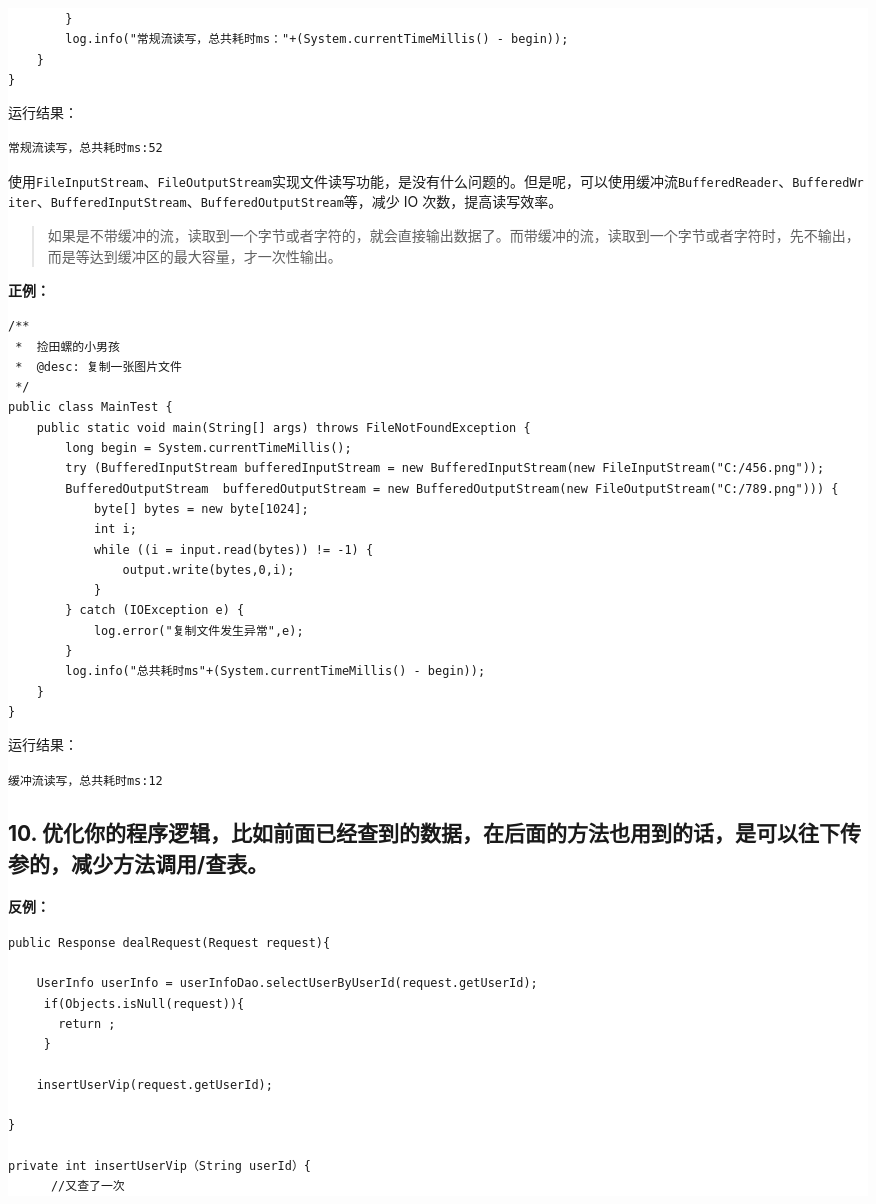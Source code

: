 ```
        }
        log.info("常规流读写，总共耗时ms："+(System.currentTimeMillis() - begin));
    }
}
```

运行结果：

```
常规流读写，总共耗时ms:52
```

使用`FileInputStream`、`FileOutputStream`实现文件读写功能，是没有什么问题的。但是呢，可以使用缓冲流`BufferedReader`、`BufferedWriter`、`BufferedInputStream`、`BufferedOutputStream`等，减少 IO 次数，提高读写效率。

> 如果是不带缓冲的流，读取到一个字节或者字符的，就会直接输出数据了。而带缓冲的流，读取到一个字节或者字符时，先不输出，而是等达到缓冲区的最大容量，才一次性输出。

**正例：**

```
/**
 *  捡田螺的小男孩
 *  @desc: 复制一张图片文件
 */
public class MainTest {
    public static void main(String[] args) throws FileNotFoundException {
        long begin = System.currentTimeMillis();
        try (BufferedInputStream bufferedInputStream = new BufferedInputStream(new FileInputStream("C:/456.png"));
        BufferedOutputStream  bufferedOutputStream = new BufferedOutputStream(new FileOutputStream("C:/789.png"))) {
            byte[] bytes = new byte[1024];
            int i;
            while ((i = input.read(bytes)) != -1) {
                output.write(bytes,0,i);
            }
        } catch (IOException e) {
            log.error("复制文件发生异常",e);
        }
        log.info("总共耗时ms"+(System.currentTimeMillis() - begin));
    }
}
```

运行结果：

```
缓冲流读写，总共耗时ms:12
```

## 10. 优化你的程序逻辑，比如前面已经查到的数据，在后面的方法也用到的话，是可以往下传参的，减少方法调用/查表。

**反例：**

```
public Response dealRequest(Request request){
    
    UserInfo userInfo = userInfoDao.selectUserByUserId(request.getUserId);
     if(Objects.isNull(request)){
       return ;
     }
   
    insertUserVip(request.getUserId);
   
}

private int insertUserVip（String userId）{
      //又查了一次 
```